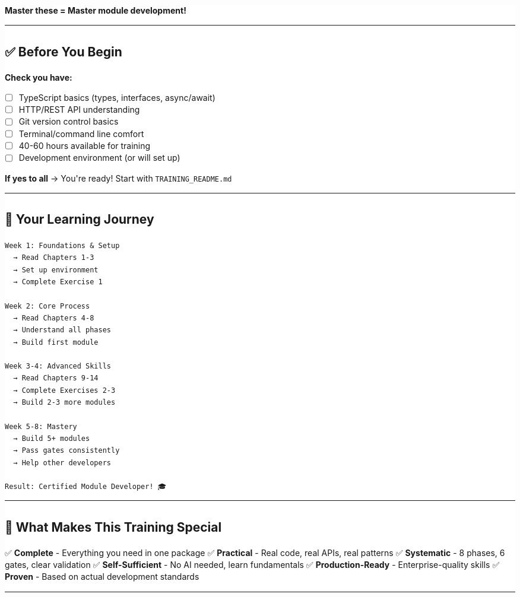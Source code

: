 **Master these = Master module development!**

---

## ✅ Before You Begin

**Check you have:**
- [ ] TypeScript basics (types, interfaces, async/await)
- [ ] HTTP/REST API understanding
- [ ] Git version control basics
- [ ] Terminal/command line comfort
- [ ] 40-60 hours available for training
- [ ] Development environment (or will set up)

**If yes to all** → You're ready! Start with `TRAINING_README.md`

---

## 🚀 Your Learning Journey

```
Week 1: Foundations & Setup
  → Read Chapters 1-3
  → Set up environment
  → Complete Exercise 1

Week 2: Core Process
  → Read Chapters 4-8
  → Understand all phases
  → Build first module

Week 3-4: Advanced Skills
  → Read Chapters 9-14
  → Complete Exercises 2-3
  → Build 2-3 more modules

Week 5-8: Mastery
  → Build 5+ modules
  → Pass gates consistently
  → Help other developers

Result: Certified Module Developer! 🎓
```

---

## 💎 What Makes This Training Special

✅ **Complete** - Everything you need in one package
✅ **Practical** - Real code, real APIs, real patterns
✅ **Systematic** - 8 phases, 6 gates, clear validation
✅ **Self-Sufficient** - No AI needed, learn fundamentals
✅ **Production-Ready** - Enterprise-quality skills
✅ **Proven** - Based on actual development standards

---